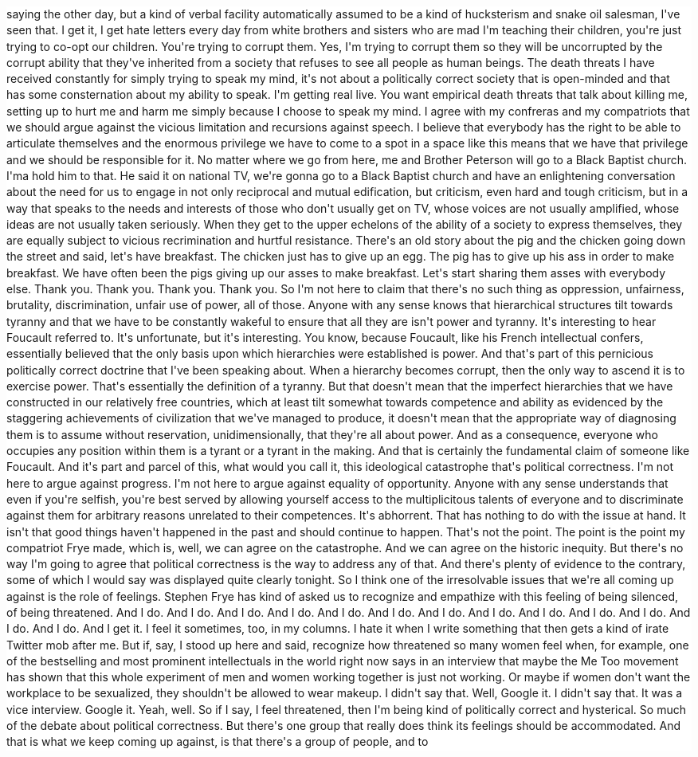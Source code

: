 saying the other day, but a kind of verbal facility automatically assumed to be a kind of hucksterism and snake oil salesman, I've seen that. I get it, I get hate letters every day from white brothers and sisters who are mad I'm teaching their children, you're just trying to co-opt our children. You're trying to corrupt them. Yes, I'm trying to corrupt them so they will be uncorrupted by the corrupt ability that they've inherited from a society that refuses to see all people as human beings. The death threats I have received constantly for simply trying to speak my mind, it's not about a politically correct society that is open-minded and that has some consternation about my ability to speak. I'm getting real live. You want empirical death threats that talk about killing me, setting up to hurt me and harm me simply because I choose to speak my mind. I agree with my confreras and my compatriots that we should argue against the vicious limitation and recursions against speech. I believe that everybody has the right to be able to articulate themselves and the enormous privilege we have to come to a spot in a space like this means that we have that privilege and we should be responsible for it. No matter where we go from here, me and Brother Peterson will go to a Black Baptist church. I'ma hold him to that. He said it on national TV, we're gonna go to a Black Baptist church and have an enlightening conversation about the need for us to engage in not only reciprocal and mutual edification, but criticism, even hard and tough criticism, but in a way that speaks to the needs and interests of those who don't usually get on TV, whose voices are not usually amplified, whose ideas are not usually taken seriously. When they get to the upper echelons of the ability of a society to express themselves, they are equally subject to vicious recrimination and hurtful resistance. There's an old story about the pig and the chicken going down the street and said, let's have breakfast. The chicken just has to give up an egg. The pig has to give up his ass in order to make breakfast. We have often been the pigs giving up our asses to make breakfast. Let's start sharing them asses with everybody else. Thank you. Thank you. Thank you. Thank you. So I'm not here to claim that there's no such thing as oppression, unfairness, brutality, discrimination, unfair use of power, all of those. Anyone with any sense knows that hierarchical structures tilt towards tyranny and that we have to be constantly wakeful to ensure that all they are isn't power and tyranny. It's interesting to hear Foucault referred to. It's unfortunate, but it's interesting. You know, because Foucault, like his French intellectual confers, essentially believed that the only basis upon which hierarchies were established is power. And that's part of this pernicious politically correct doctrine that I've been speaking about. When a hierarchy becomes corrupt, then the only way to ascend it is to exercise power. That's essentially the definition of a tyranny. But that doesn't mean that the imperfect hierarchies that we have constructed in our relatively free countries, which at least tilt somewhat towards competence and ability as evidenced by the staggering achievements of civilization that we've managed to produce, it doesn't mean that the appropriate way of diagnosing them is to assume without reservation, unidimensionally, that they're all about power. And as a consequence, everyone who occupies any position within them is a tyrant or a tyrant in the making. And that is certainly the fundamental claim of someone like Foucault. And it's part and parcel of this, what would you call it, this ideological catastrophe that's political correctness. I'm not here to argue against progress. I'm not here to argue against equality of opportunity. Anyone with any sense understands that even if you're selfish, you're best served by allowing yourself access to the multiplicitous talents of everyone and to discriminate against them for arbitrary reasons unrelated to their competences. It's abhorrent. That has nothing to do with the issue at hand. It isn't that good things haven't happened in the past and should continue to happen. That's not the point. The point is the point my compatriot Frye made, which is, well, we can agree on the catastrophe. And we can agree on the historic inequity. But there's no way I'm going to agree that political correctness is the way to address any of that. And there's plenty of evidence to the contrary, some of which I would say was displayed quite clearly tonight. So I think one of the irresolvable issues that we're all coming up against is the role of feelings. Stephen Frye has kind of asked us to recognize and empathize with this feeling of being silenced, of being threatened. And I do. And I do. And I do. And I do. And I do. And I do. And I do. And I do. And I do. And I do. And I do. And I do. And I do. And I get it. I feel it sometimes, too, in my columns. I hate it when I write something that then gets a kind of irate Twitter mob after me. But if, say, I stood up here and said, recognize how threatened so many women feel when, for example, one of the bestselling and most prominent intellectuals in the world right now says in an interview that maybe the Me Too movement has shown that this whole experiment of men and women working together is just not working. Or maybe if women don't want the workplace to be sexualized, they shouldn't be allowed to wear makeup. I didn't say that. Well, Google it. I didn't say that. It was a vice interview. Google it. Yeah, well. So if I say, I feel threatened, then I'm being kind of politically correct and hysterical. So much of the debate about political correctness. But there's one group that really does think its feelings should be accommodated. And that is what we keep coming up against, is that there's a group of people, and to